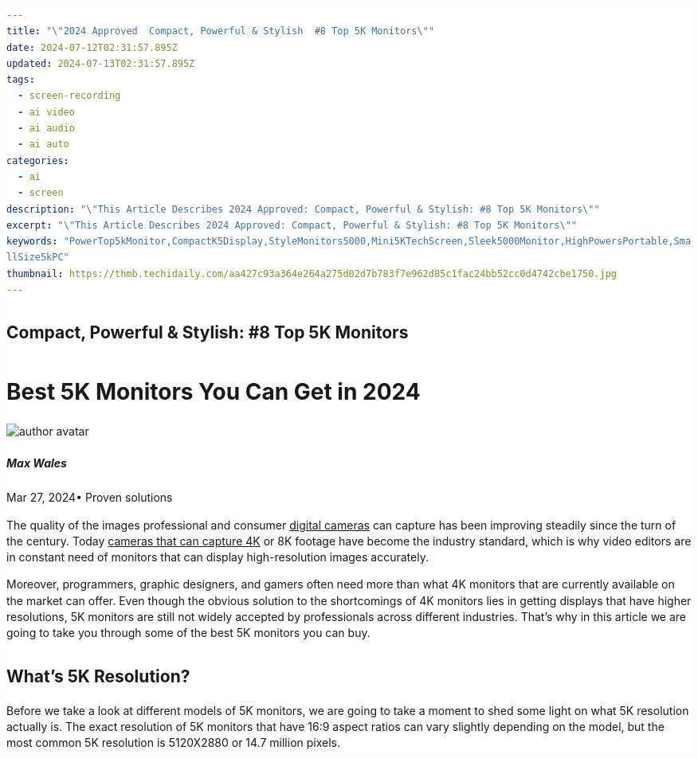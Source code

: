 ```yaml
---
title: "\"2024 Approved  Compact, Powerful & Stylish  #8 Top 5K Monitors\""
date: 2024-07-12T02:31:57.895Z
updated: 2024-07-13T02:31:57.895Z
tags: 
  - screen-recording
  - ai video
  - ai audio
  - ai auto
categories: 
  - ai
  - screen
description: "\"This Article Describes 2024 Approved: Compact, Powerful & Stylish: #8 Top 5K Monitors\""
excerpt: "\"This Article Describes 2024 Approved: Compact, Powerful & Stylish: #8 Top 5K Monitors\""
keywords: "PowerTop5kMonitor,CompactK5Display,StyleMonitors5000,Mini5KTechScreen,Sleek5000Monitor,HighPowersPortable,SmallSize5kPC"
thumbnail: https://thmb.techidaily.com/aa427c93a364e264a275d02d7b783f7e962d85c1fac24bb52cc0d4742cbe1750.jpg
---
```


## Compact, Powerful & Stylish: #8 Top 5K Monitors

# Best 5K Monitors You Can Get in 2024

![author avatar](https://images.wondershare.com/filmora/article-images/max-wales-author.jpg)

##### Max Wales

 Mar 27, 2024• Proven solutions

The quality of the images professional and consumer [digital cameras](https://tools.techidaily.com/wondershare/filmora/download/) can capture has been improving steadily since the turn of the century. Today [cameras that can capture 4K](https://tools.techidaily.com/wondershare/filmora/download/) or 8K footage have become the industry standard, which is why video editors are in constant need of monitors that can display high-resolution images accurately.

Moreover, programmers, graphic designers, and gamers often need more than what 4K monitors that are currently available on the market can offer. Even though the obvious solution to the shortcomings of 4K monitors lies in getting displays that have higher resolutions, 5K monitors are still not widely accepted by professionals across different industries. That’s why in this article we are going to take you through some of the best 5K monitors you can buy.

## What’s 5K Resolution?

Before we take a look at different models of 5K monitors, we are going to take a moment to shed some light on what 5K resolution actually is. The exact resolution of 5K monitors that have 16:9 aspect ratios can vary slightly depending on the model, but the most common 5K resolution is 5120X2880 or 14.7 million pixels.
